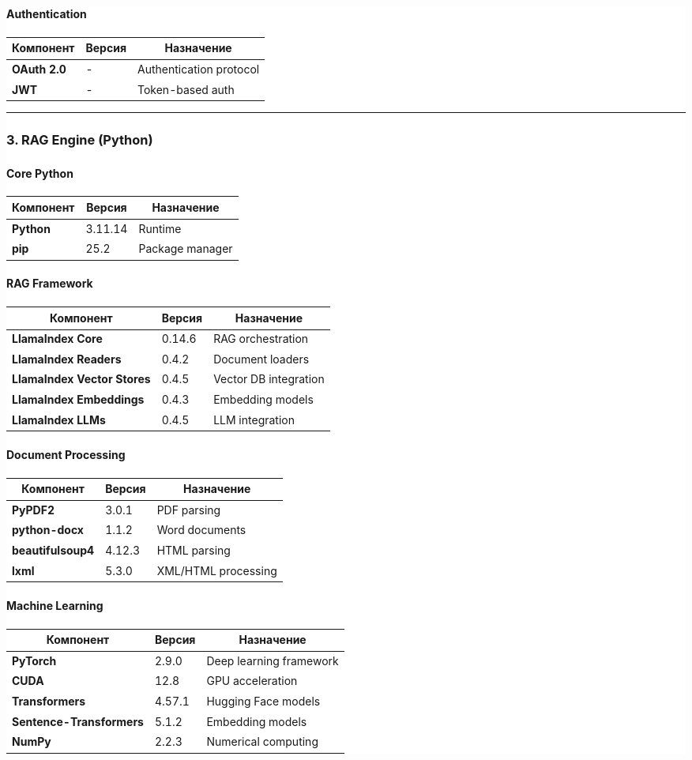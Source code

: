 #### Authentication
| Компонент | Версия | Назначение |
|-----------|--------|------------|
| **OAuth 2.0** | - | Authentication protocol |
| **JWT** | - | Token-based auth |

---

### 3. RAG Engine (Python)

#### Core Python
| Компонент | Версия | Назначение |
|-----------|--------|------------|
| **Python** | 3.11.14 | Runtime |
| **pip** | 25.2 | Package manager |

#### RAG Framework
| Компонент | Версия | Назначение |
|-----------|--------|------------|
| **LlamaIndex Core** | 0.14.6 | RAG orchestration |
| **LlamaIndex Readers** | 0.4.2 | Document loaders |
| **LlamaIndex Vector Stores** | 0.4.5 | Vector DB integration |
| **LlamaIndex Embeddings** | 0.4.3 | Embedding models |
| **LlamaIndex LLMs** | 0.4.5 | LLM integration |

#### Document Processing
| Компонент | Версия | Назначение |
|-----------|--------|------------|
| **PyPDF2** | 3.0.1 | PDF parsing |
| **python-docx** | 1.1.2 | Word documents |
| **beautifulsoup4** | 4.12.3 | HTML parsing |
| **lxml** | 5.3.0 | XML/HTML processing |

#### Machine Learning
| Компонент | Версия | Назначение |
|-----------|--------|------------|
| **PyTorch** | 2.9.0 | Deep learning framework |
| **CUDA** | 12.8 | GPU acceleration |
| **Transformers** | 4.57.1 | Hugging Face models |
| **Sentence-Transformers** | 5.1.2 | Embedding models |
| **NumPy** | 2.2.3 | Numerical computing |
